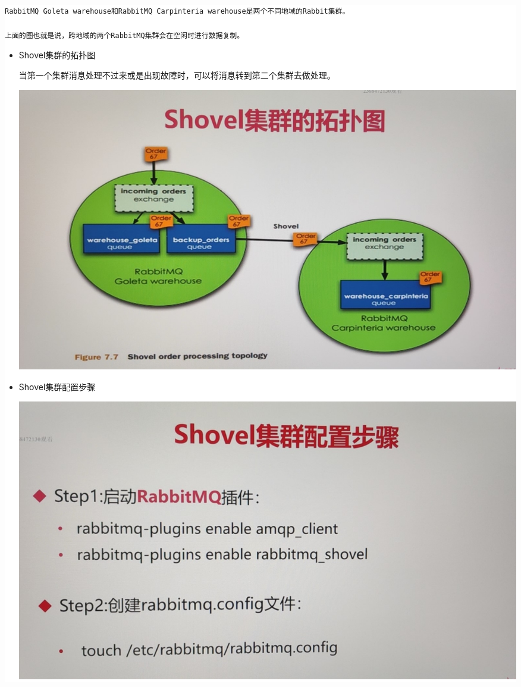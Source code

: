     RabbitMQ Goleta warehouse和RabbitMQ Carpinteria warehouse是两个不同地域的Rabbit集群。

    上面的图也就是说，跨地域的两个RabbitMQ集群会在空闲时进行数据复制。

  * Shovel集群的拓扑图

    当第一个集群消息处理不过来或是出现故障时，可以将消息转到第二个集群去做处理。

    ![](../../../笔记图片/20/3-4/5.jpg)

  * Shovel集群配置步骤

    ![](../../../笔记图片/20/3-4/6.jpg)
